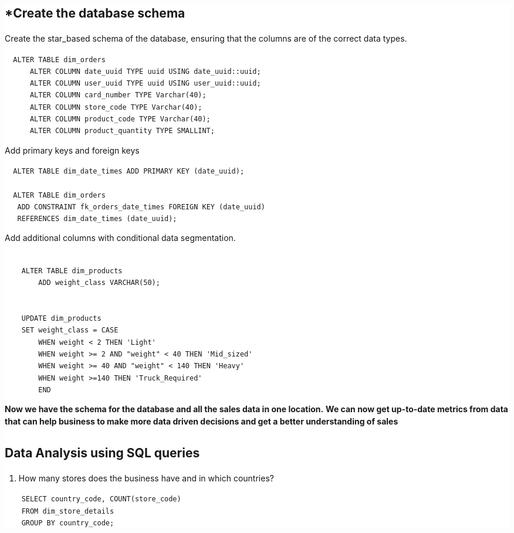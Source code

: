  ## ***Create the database schema**
 Create the star_based schema of the database, ensuring that the columns are of the correct data types. 

  ```
    ALTER TABLE dim_orders
        ALTER COLUMN date_uuid TYPE uuid USING date_uuid::uuid;
        ALTER COLUMN user_uuid TYPE uuid USING user_uuid::uuid;
        ALTER COLUMN card_number TYPE Varchar(40);
        ALTER COLUMN store_code TYPE Varchar(40);
        ALTER COLUMN product_code TYPE Varchar(40);
        ALTER COLUMN product_quantity TYPE SMALLINT;

 ```

 Add primary keys and foreign keys

 ```
   ALTER TABLE dim_date_times ADD PRIMARY KEY (date_uuid);

   ALTER TABLE dim_orders
    ADD CONSTRAINT fk_orders_date_times FOREIGN KEY (date_uuid) 
	REFERENCES dim_date_times (date_uuid);

 ```

 Add additional columns with conditional data segmentation.

```
   
    ALTER TABLE dim_products
        ADD weight_class VARCHAR(50);


    UPDATE dim_products
    SET weight_class = CASE 
        WHEN weight < 2 THEN 'Light'
        WHEN weight >= 2 AND "weight" < 40 THEN 'Mid_sized'
        WHEN weight >= 40 AND "weight" < 140 THEN 'Heavy'
        WHEN weight >=140 THEN 'Truck_Required' 
        END
 ```

**Now we have the schema for the database and all the sales data in one location.**
**We can now get up-to-date metrics from data that can help business to make more data driven decisions and get a better understanding of sales**

## **Data Analysis using SQL queries**
1. How many stores does the business have and in which countries?
```
    SELECT country_code, COUNT(store_code) 
	FROM dim_store_details
	GROUP BY country_code;
```
